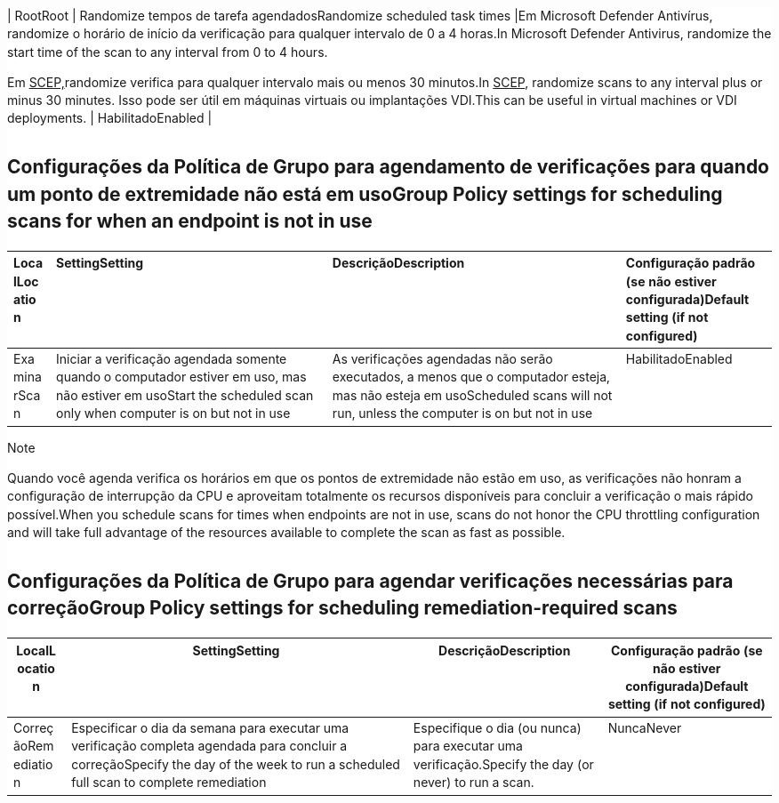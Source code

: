 | <span data-ttu-id="33857-133">Root</span><span class="sxs-lookup"><span data-stu-id="33857-133">Root</span></span> | <span data-ttu-id="33857-134">Randomize tempos de tarefa agendados</span><span class="sxs-lookup"><span data-stu-id="33857-134">Randomize scheduled task times</span></span> |<span data-ttu-id="33857-135">Em Microsoft Defender Antivírus, randomize o horário de início da verificação para qualquer intervalo de 0 a 4 horas.</span><span class="sxs-lookup"><span data-stu-id="33857-135">In Microsoft Defender Antivirus, randomize the start time of the scan to any interval from 0 to 4 hours.</span></span> <p><span data-ttu-id="33857-136">Em [SCEP,](/mem/intune/protect/certificates-scep-configure)randomize verifica para qualquer intervalo mais ou menos 30 minutos.</span><span class="sxs-lookup"><span data-stu-id="33857-136">In [SCEP](/mem/intune/protect/certificates-scep-configure), randomize scans to any interval plus or minus 30 minutes.</span></span> <span data-ttu-id="33857-137">Isso pode ser útil em máquinas virtuais ou implantações VDI.</span><span class="sxs-lookup"><span data-stu-id="33857-137">This can be useful in virtual machines or VDI deployments.</span></span> | <span data-ttu-id="33857-138">Habilitado</span><span class="sxs-lookup"><span data-stu-id="33857-138">Enabled</span></span> |

## <a name="group-policy-settings-for-scheduling-scans-for-when-an-endpoint-is-not-in-use"></a><span data-ttu-id="33857-139">Configurações da Política de Grupo para agendamento de verificações para quando um ponto de extremidade não está em uso</span><span class="sxs-lookup"><span data-stu-id="33857-139">Group Policy settings for scheduling scans for when an endpoint is not in use</span></span>

| <span data-ttu-id="33857-140">Local</span><span class="sxs-lookup"><span data-stu-id="33857-140">Location</span></span> | <span data-ttu-id="33857-141">Setting</span><span class="sxs-lookup"><span data-stu-id="33857-141">Setting</span></span> | <span data-ttu-id="33857-142">Descrição</span><span class="sxs-lookup"><span data-stu-id="33857-142">Description</span></span> | <span data-ttu-id="33857-143">Configuração padrão (se não estiver configurada)</span><span class="sxs-lookup"><span data-stu-id="33857-143">Default setting (if not configured)</span></span> |
|:---|:---|:---|:---|
| <span data-ttu-id="33857-144">Examinar</span><span class="sxs-lookup"><span data-stu-id="33857-144">Scan</span></span> | <span data-ttu-id="33857-145">Iniciar a verificação agendada somente quando o computador estiver em uso, mas não estiver em uso</span><span class="sxs-lookup"><span data-stu-id="33857-145">Start the scheduled scan only when computer is on but not in use</span></span> | <span data-ttu-id="33857-146">As verificações agendadas não serão executados, a menos que o computador esteja, mas não esteja em uso</span><span class="sxs-lookup"><span data-stu-id="33857-146">Scheduled scans will not run, unless the computer is on but not in use</span></span> | <span data-ttu-id="33857-147">Habilitado</span><span class="sxs-lookup"><span data-stu-id="33857-147">Enabled</span></span> |

> [!NOTE]
> <span data-ttu-id="33857-148">Quando você agenda verifica os horários em que os pontos de extremidade não estão em uso, as verificações não honram a configuração de interrupção da CPU e aproveitam totalmente os recursos disponíveis para concluir a verificação o mais rápido possível.</span><span class="sxs-lookup"><span data-stu-id="33857-148">When you schedule scans for times when endpoints are not in use, scans do not honor the CPU throttling configuration and will take full advantage of the resources available to complete the scan as fast as possible.</span></span>

## <a name="group-policy-settings-for-scheduling-remediation-required-scans"></a><span data-ttu-id="33857-149">Configurações da Política de Grupo para agendar verificações necessárias para correção</span><span class="sxs-lookup"><span data-stu-id="33857-149">Group Policy settings for scheduling remediation-required scans</span></span>

| <span data-ttu-id="33857-150">Local</span><span class="sxs-lookup"><span data-stu-id="33857-150">Location</span></span> | <span data-ttu-id="33857-151">Setting</span><span class="sxs-lookup"><span data-stu-id="33857-151">Setting</span></span> | <span data-ttu-id="33857-152">Descrição</span><span class="sxs-lookup"><span data-stu-id="33857-152">Description</span></span> | <span data-ttu-id="33857-153">Configuração padrão (se não estiver configurada)</span><span class="sxs-lookup"><span data-stu-id="33857-153">Default setting (if not configured)</span></span> |
|---|---|---|---|
| <span data-ttu-id="33857-154">Correção</span><span class="sxs-lookup"><span data-stu-id="33857-154">Remediation</span></span> | <span data-ttu-id="33857-155">Especificar o dia da semana para executar uma verificação completa agendada para concluir a correção</span><span class="sxs-lookup"><span data-stu-id="33857-155">Specify the day of the week to run a scheduled full scan to complete remediation</span></span> | <span data-ttu-id="33857-156">Especifique o dia (ou nunca) para executar uma verificação.</span><span class="sxs-lookup"><span data-stu-id="33857-156">Specify the day (or never) to run a scan.</span></span> | <span data-ttu-id="33857-157">Nunca</span><span class="sxs-lookup"><span data-stu-id="33857-157">Never</span></span> |
